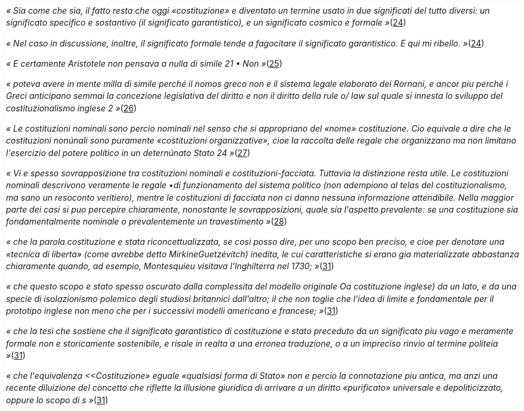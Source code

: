 
 *« Sía come che sia, il fatto resta che oggi «costituzione» e diventato un termine usato in due sígnificati del tutto diversi: un sígnificato specifico e sostantivo (il significato garantístico), e un signíficato cosmico e formale »*([24](zotero://open-pdf/library/items/7IS7I8JK?page=24&annotation=9P9S6Q8C))


 *« Nel caso in discussione, inoltre, il significato formale tende a fagocitare il significato garantistico. E qui mi ribello. »*([24](zotero://open-pdf/library/items/7IS7I8JK?page=24&annotation=NKGRJWVC))


 *« E certamente Aristotele non pensava a nulla di simile 21 • Non »*([25](zotero://open-pdf/library/items/7IS7I8JK?page=25&annotation=FLAII984))


 *« poteva avere in mente milla di simile perché il nomos greco non e il sistema legale elaborato dei Rornani, e ancor piu perché i Greci anticipano semmai la concezione legislativa del diritto e non il diritto della rule o/ law sul quale sí innesta lo sviluppo del costituzionalismo inglese 2 »*([26](zotero://open-pdf/library/items/7IS7I8JK?page=26&annotation=DUT5YUDA))


 *« Le costituzioni nominalí sono percio nominali nel senso che si appropriano del «nome» costituzione. Cio equivale a dire che le costituzioni nonúnali sono puramente «costituzioni organizzative», cioe la raccolta delle regale che organizzano ma non limítano l'esercizio del potere político in un deternúnato Stato 24 »*([27](zotero://open-pdf/library/items/7IS7I8JK?page=27&annotation=A9ZX3LZ2))


 *« Vi e spesso sovrapposizione tra costituzioni nominali e costituzioni-faccíata. Tuttavia la distinzione resta utile. Le costituzioni nominali descrivono veramente le regale •di funzionamento del sistema político (non adempiono al telas del costituzionalismo, ma sano un resoconto veritiero), mentre le costituzioni di facciata non ci danno nessuna informazione attendibile. Nella maggior parte dei casi si puo percepire chíaramente, nonostante le sovrapposízioni, quale sía l'aspetto prevalente: se una costituzione sía fondamentalmente nominale o prevalentemente un travestimento »*([28](zotero://open-pdf/library/items/7IS7I8JK?page=28&annotation=NJRJNLTH))


 *« che la parola costituzione e stata riconcettualizzata, se cosi posso dire, per uno scopo ben preciso, e cioe per denotare una «tecníca di liberta» (come avrebbe detto MirkineGuetzévítch) inedita, le cuí caratteristiche si erano gia materializzate abbastanza chiaramente quando, ad esempio, Montesquieu visitava l'lnghilterra nel 1730; »*([31](zotero://open-pdf/library/items/7IS7I8JK?page=31&annotation=IF8DVEGF))


 *« che questo scopo e stato spesso oscurato dalla complessita del modello originale Oa costituzione inglese) da un lato, e da una specie di isolazíonísmo polemico degli studiosi  britannici dall'altro; il che non toglie che l'idea di limite e  fondamentale per il prototipo inglese non meno che per i successivi modelli americano e francese; »*([31](zotero://open-pdf/library/items/7IS7I8JK?page=31&annotation=XCLY94KQ))


 *« che la tesi che sostiene che il signíficato garantistico  di costituzione e stato preceduto da un significato piu vago  e meramente formale non e storicamente sostenibile, e risale in realta a una erronea traduzione, o a un impreciso rinvio al termine politeía »*([31](zotero://open-pdf/library/items/7IS7I8JK?page=31&annotation=3JXRDKZA))


 *« che l'equivalenza <<Costituzione» eguale «qualsiasi forma di Stato» non e percio la connotazione piu antica, ma anzi una recente diluizione del concetto che riflette la illusione giuridica di arrivare a un diritto «purificato» universale e depoliticizzato, oppure lo scopo di s »*([31](zotero://open-pdf/library/items/7IS7I8JK?page=31&annotation=YKH3KQB4))
